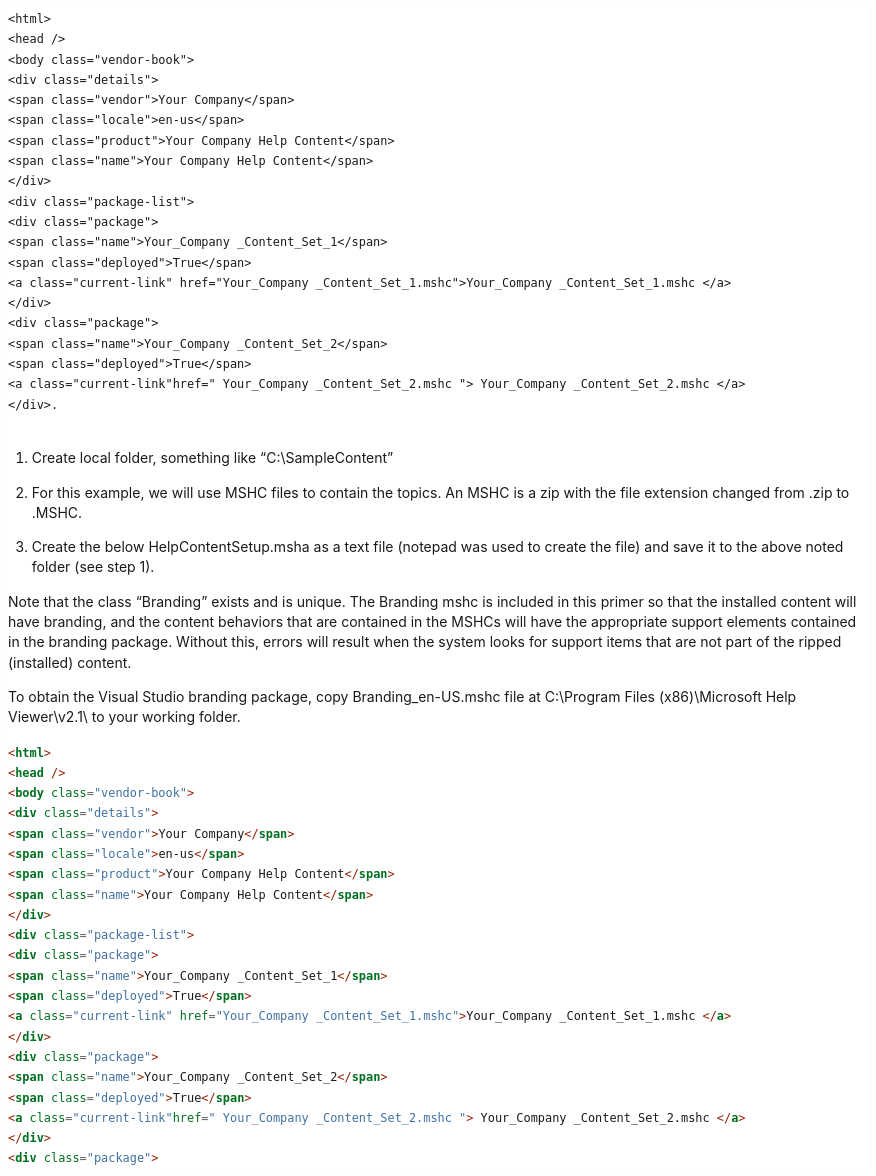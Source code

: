 ```  
<html>  
<head />  
<body class="vendor-book">  
<div class="details">  
<span class="vendor">Your Company</span>  
<span class="locale">en-us</span>  
<span class="product">Your Company Help Content</span>  
<span class="name">Your Company Help Content</span>  
</div>  
<div class="package-list">  
<div class="package">  
<span class="name">Your_Company _Content_Set_1</span>  
<span class="deployed">True</span>  
<a class="current-link" href="Your_Company _Content_Set_1.mshc">Your_Company _Content_Set_1.mshc </a>  
</div>  
<div class="package">  
<span class="name">Your_Company _Content_Set_2</span>  
<span class="deployed">True</span>  
<a class="current-link"href=" Your_Company _Content_Set_2.mshc "> Your_Company _Content_Set_2.mshc </a>  
</div>.  
  
```  
  
1.  Create local folder, something like “C:\SampleContent”  
  
2.  For this example, we will use MSHC files to contain the topics.  An MSHC is a zip with the file extension changed from .zip to .MSHC.  
  
3.  Create the below HelpContentSetup.msha as a text file (notepad was used to create the file) and save it to the above noted folder (see step 1).  
  
 Note that the class “Branding” exists and is unique. The Branding mshc is included in this primer so that the installed content will have branding, and the content behaviors that are contained in the MSHCs will have the appropriate support elements contained in the branding package. Without this, errors will result when the system looks for support items that are not part of the ripped (installed) content.  
  
 To obtain the Visual Studio branding package, copy Branding_en-US.mshc file at C:\Program Files (x86)\Microsoft Help Viewer\v2.1\ to your working folder.  
  
```html  
<html>  
<head />  
<body class="vendor-book">  
<div class="details">  
<span class="vendor">Your Company</span>  
<span class="locale">en-us</span>  
<span class="product">Your Company Help Content</span>  
<span class="name">Your Company Help Content</span>  
</div>  
<div class="package-list">  
<div class="package">  
<span class="name">Your_Company _Content_Set_1</span>  
<span class="deployed">True</span>  
<a class="current-link" href="Your_Company _Content_Set_1.mshc">Your_Company _Content_Set_1.mshc </a>  
</div>  
<div class="package">  
<span class="name">Your_Company _Content_Set_2</span>  
<span class="deployed">True</span>  
<a class="current-link"href=" Your_Company _Content_Set_2.mshc "> Your_Company _Content_Set_2.mshc </a>  
</div>  
<div class="package">  
```